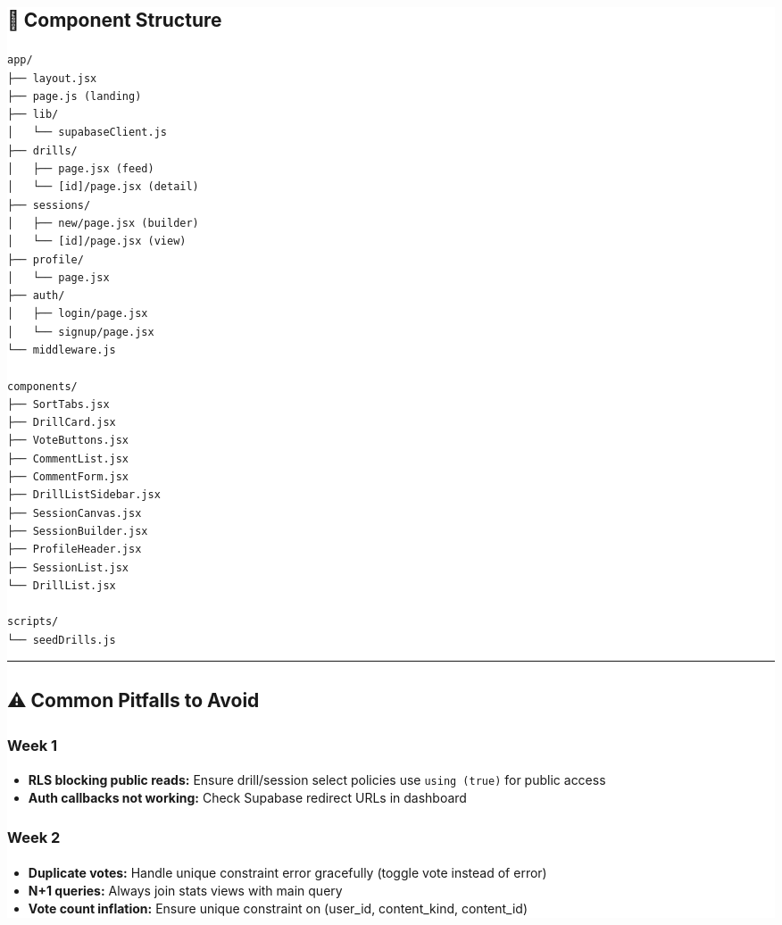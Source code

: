 
## 🎨 Component Structure

```
app/
├── layout.jsx
├── page.js (landing)
├── lib/
│   └── supabaseClient.js
├── drills/
│   ├── page.jsx (feed)
│   └── [id]/page.jsx (detail)
├── sessions/
│   ├── new/page.jsx (builder)
│   └── [id]/page.jsx (view)
├── profile/
│   └── page.jsx
├── auth/
│   ├── login/page.jsx
│   └── signup/page.jsx
└── middleware.js

components/
├── SortTabs.jsx
├── DrillCard.jsx
├── VoteButtons.jsx
├── CommentList.jsx
├── CommentForm.jsx
├── DrillListSidebar.jsx
├── SessionCanvas.jsx
├── SessionBuilder.jsx
├── ProfileHeader.jsx
├── SessionList.jsx
└── DrillList.jsx

scripts/
└── seedDrills.js
```

---

## ⚠️ Common Pitfalls to Avoid

### Week 1
- **RLS blocking public reads:** Ensure drill/session select policies use `using (true)` for public access
- **Auth callbacks not working:** Check Supabase redirect URLs in dashboard

### Week 2
- **Duplicate votes:** Handle unique constraint error gracefully (toggle vote instead of error)
- **N+1 queries:** Always join stats views with main query
- **Vote count inflation:** Ensure unique constraint on (user_id, content_kind, content_id)
